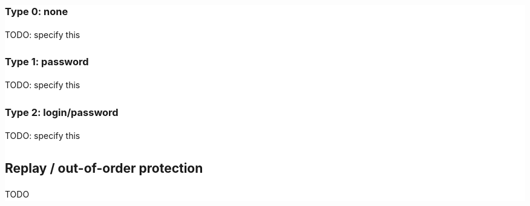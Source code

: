 ### Type 0: none

TODO: specify this

### Type 1: password

TODO: specify this

### Type 2: login/password

TODO: specify this


## Replay / out-of-order protection

TODO
